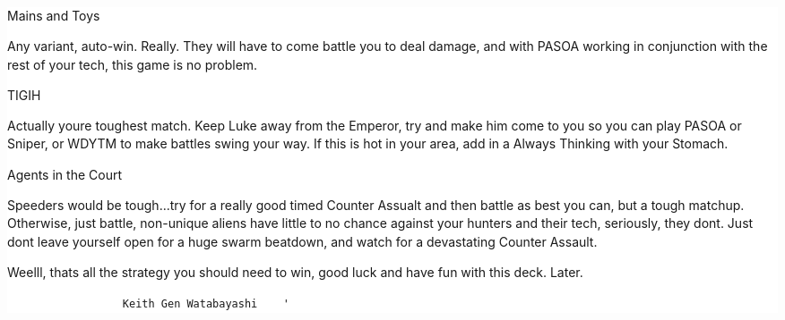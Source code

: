 
Mains and Toys 

Any variant, auto-win. Really. They will have to come battle you to deal damage, and with PASOA working in conjunction with the rest of your tech, this game is no problem. 


TIGIH 

Actually youre toughest match. Keep Luke away from the Emperor, try and make him come to you so you can play PASOA or Sniper, or WDYTM to make battles swing your way. If this is hot in your area, add in a Always Thinking with your Stomach. 


Agents in the Court 

Speeders would be tough...try for a really good timed Counter Assualt and then battle as best you can, but a tough matchup. Otherwise, just battle, non-unique aliens have little to no chance against your hunters and their tech, seriously, they dont. Just dont leave yourself open for a huge swarm beatdown, and watch for a devastating Counter Assault. 


Weelll, thats all the strategy you should need to win, good luck and have fun with this deck. Later. 


                      Keith Gen Watabayashi    '